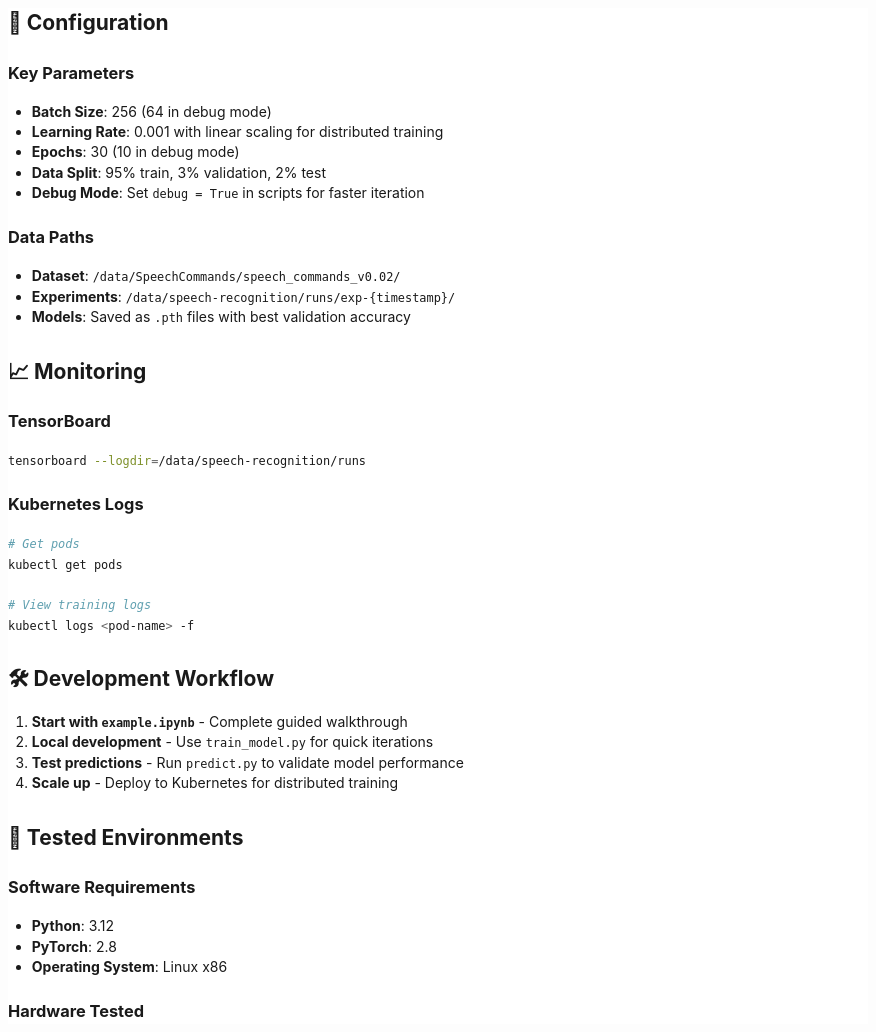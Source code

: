 ## 🔧 Configuration

### Key Parameters

- **Batch Size**: 256 (64 in debug mode)
- **Learning Rate**: 0.001 with linear scaling for distributed training
- **Epochs**: 30 (10 in debug mode)
- **Data Split**: 95% train, 3% validation, 2% test
- **Debug Mode**: Set `debug = True` in scripts for faster iteration

### Data Paths

- **Dataset**: `/data/SpeechCommands/speech_commands_v0.02/`
- **Experiments**: `/data/speech-recognition/runs/exp-{timestamp}/`
- **Models**: Saved as `.pth` files with best validation accuracy

## 📈 Monitoring

### TensorBoard

```bash
tensorboard --logdir=/data/speech-recognition/runs
```

### Kubernetes Logs

```bash
# Get pods
kubectl get pods

# View training logs
kubectl logs <pod-name> -f
```

## 🛠️ Development Workflow

1. **Start with `example.ipynb`** - Complete guided walkthrough
2. **Local development** - Use `train_model.py` for quick iterations
3. **Test predictions** - Run `predict.py` to validate model performance
4. **Scale up** - Deploy to Kubernetes for distributed training

## 🧪 Tested Environments

### Software Requirements

- **Python**: 3.12
- **PyTorch**: 2.8
- **Operating System**: Linux x86

### Hardware Tested
